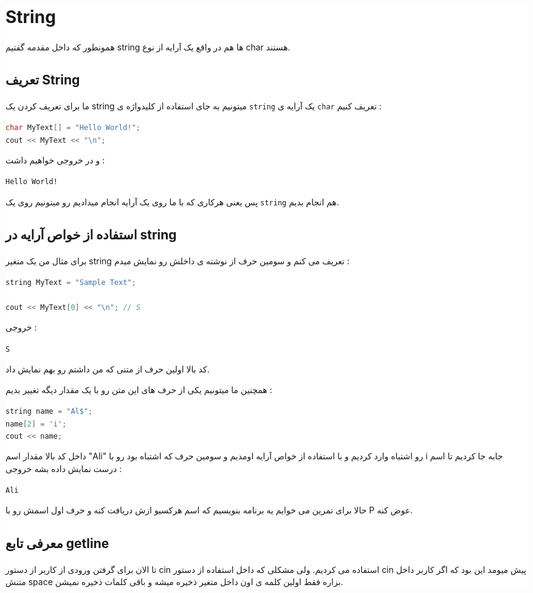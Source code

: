 # String
همونطور که داخل مقدمه گفتیم string ها هم در واقع یک آرایه از نوع char هستند.

## تعریف String
ما برای تعریف کردن یک string میتونیم به جای استفاده از کلیدواژه ی `string` یک آرایه ی `char` تعریف کنیم :

```cpp
char MyText[] = "Hello World!";
cout << MyText << "\n";
```
و در خروجی خواهیم داشت :
```output
Hello World!
```

پس یعنی هرکاری که با ما روی یک آرایه انجام میدادیم رو میتونیم روی یک `string` هم انجام بدیم.

## استفاده از خواص آرایه در string

برای مثال من یک متغیر string تعریف می کنم و سومین حرف از نوشته ی داخلش رو نمایش میدم :

```cpp
string MyText = "Sample Text";

cout << MyText[0] << "\n"; // S
```
خروجی :
```output
S
```
کد بالا اولین حرف از متنی که من داشتم رو بهم نمایش داد.

همچنین ما میتونیم یکی از حرف های این متن رو با یک مقدار دیگه تغییر بدیم :

```cpp
string name = "Al$";
name[2] = 'i';
cout << name;
```
داخل کد بالا مقدار اسم "Ali" رو اشتباه وارد کردیم و با استفاده از خواص آرایه اومدیم و سومین حرف که اشتباه بود رو با i جابه جا کردیم تا اسم درست نمایش داده بشه 
خروجی :
```output
Ali
```
حالا برای تمرین می خوایم یه برنامه بنویسیم که اسم هرکسیو ازش دریافت کنه و حرف اول اسمش رو با P عوض کنه.

## معرفی تابع getline

تا الان برای گرفتن ورودی از کاربر از دستور cin استفاده می کردیم.
ولی مشکلی که داخل استفاده از دستور cin پیش میومد این بود که اگر کاربر داخل متنش space بزاره فقط اولین کلمه ی اون داخل متغیر ذخیره میشه و باقی کلمات ذخیره نمیشن.
